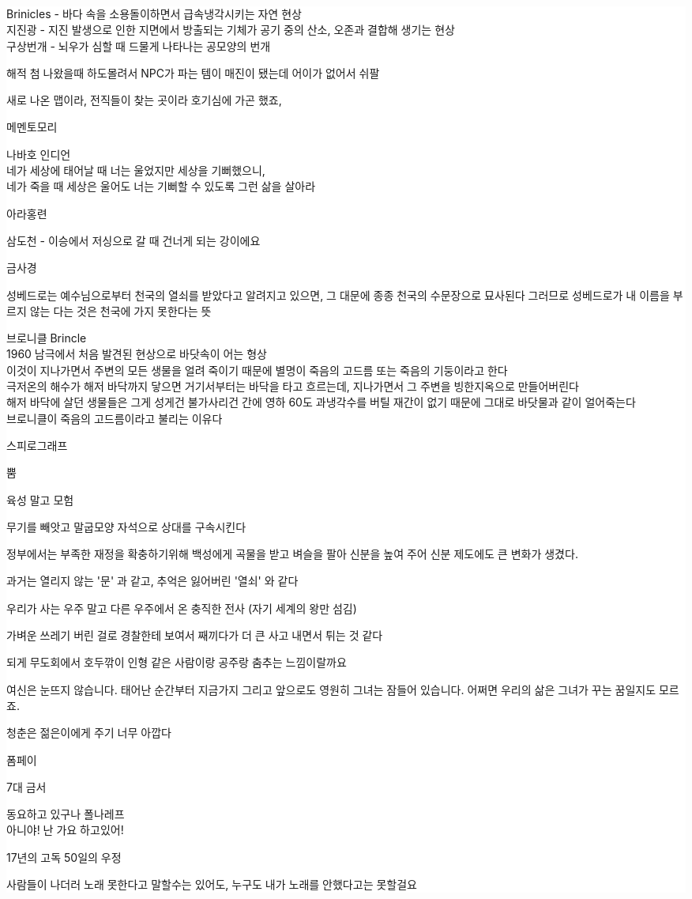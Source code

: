 Brinicles - 바다 속을 소용돌이하면서 급속냉각시키는 자연 현상  
지진광 - 지진 발생으로 인한 지면에서 방출되는 기체가 공기 중의 산소, 오존과 결합해 생기는 현상  
구상번개 - 뇌우가 심할 때 드물게 나타나는 공모양의 번개  

해적 첨 나왔을때 하도몰려서 NPC가 파는 템이 매진이 됐는데 어이가 없어서 쉬팔  

새로 나온 맵이라, 전직들이 찾는 곳이라 호기심에 가곤 했죠,  

메멘토모리  

나바호 인디언  
네가 세상에 태어날 때 너는 울었지만 세상을 기뻐했으니,  
네가 죽을 때 세상은 울어도 너는 기뻐할 수 있도록 그런 삶을 살아라  

아라홍련  

삼도천 - 이승에서 저싱으로 갈 때 건너게 되는 강이에요  

금사경  

성베드로는 예수님으로부터 천국의 열쇠를 받았다고 알려지고 있으면, 그 대문에 종종 천국의 수문장으로 묘사된다 그러므로 성베드로가 내 이름을 부르지 않는 다는 것은 천국에 가지 못한다는 뜻  

브로니클 Brincle  
1960 남극에서 처음 발견된 현상으로 바닷속이 어는 형상  
이것이 지나가면서 주변의 모든 생물을 얼려 죽이기 때문에 별명이 죽음의 고드름 또는 죽음의 기둥이라고 한다  
극저온의 해수가 해저 바닥까지 닿으면 거기서부터는 바닥을 타고 흐르는데, 지나가면서 그 주변을 빙한지옥으로 만들어버린다  
해저 바닥에 살던 생물들은 그게 성게건 불가사리건 간에 영하 60도 과냉각수를 버틸 재간이 없기 때문에 그대로 바닷물과 같이 얼어죽는다  
브로니클이 죽음의 고드름이라고 불리는 이유다  

스피로그래프  

뿜  

육성 말고 모험  

무기를 빼앗고 말굽모양 자석으로 상대를 구속시킨다  

정부에서는 부족한 재정을 확충하기위해 백성에게 곡물을 받고 벼슬을 팔아 신분을 높여 주어 신분 제도에도 큰 변화가 생겼다.  

과거는 열리지 않는 '문' 과 같고, 추억은 잃어버린 '열쇠' 와 같다  

우리가 사는 우주 말고 다른 우주에서 온 충직한 전사 (자기 세계의 왕만 섬김)  

가벼운 쓰레기 버린 걸로 경찰한테 보여서 째끼다가 더 큰 사고 내면서 튀는 것 같다  

되게 무도회에서 호두깎이 인형 같은 사람이랑 공주랑 춤추는 느낌이랄까요  

여신은 눈뜨지 않습니다. 태어난 순간부터 지금가지 그리고 앞으로도 영원히 그녀는 잠들어 있습니다. 어쩌면 우리의 삶은 그녀가 꾸는 꿈일지도 모르죠.  

청춘은 젊은이에게 주기 너무 아깝다  

폼페이  

7대 금서  

동요하고 있구나 폴나레프  
아니야! 난 가요 하고있어!  

17년의 고독 50일의 우정

사람들이 나더러 노래 못한다고 말할수는 있어도, 누구도 내가 노래를 안했다고는 못할걸요  
